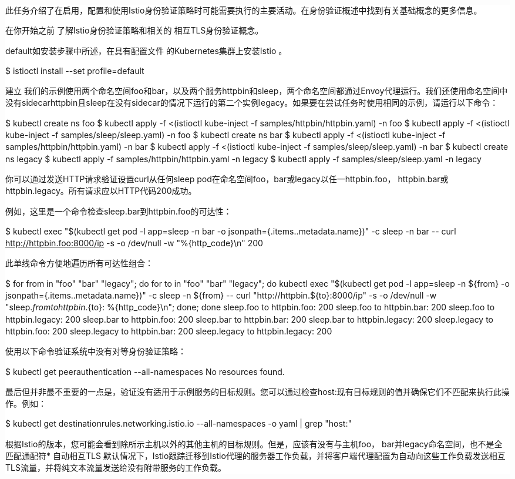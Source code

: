 此任务介绍了在启用，配置和使用Istio身份验证策略时可能需要执行的主要活动。在身份验证概述中找到有关基础概念的更多信息。

在你开始之前
了解Istio身份验证策略和相关的 相互TLS身份验证概念。

default如安装步骤中所述，在具有配置文件 的Kubernetes集群上安装Istio 。

$ istioctl install --set profile=default

建立
我们的示例使用两个命名空间foo和bar，以及两个服务httpbin和sleep，两个命名空间都通过Envoy代理运行。我们还使用命名空间中没有sidecarhttpbin且sleep在没有sidecar的情况下运行的第二个实例legacy。如果要在尝试任务时使用相同的示例，请运行以下命令：

$ kubectl create ns foo
$ kubectl apply -f <(istioctl kube-inject -f samples/httpbin/httpbin.yaml) -n foo
$ kubectl apply -f <(istioctl kube-inject -f samples/sleep/sleep.yaml) -n foo
$ kubectl create ns bar
$ kubectl apply -f <(istioctl kube-inject -f samples/httpbin/httpbin.yaml) -n bar
$ kubectl apply -f <(istioctl kube-inject -f samples/sleep/sleep.yaml) -n bar
$ kubectl create ns legacy
$ kubectl apply -f samples/httpbin/httpbin.yaml -n legacy
$ kubectl apply -f samples/sleep/sleep.yaml -n legacy

你可以通过发送HTTP请求验证设置curl从任何sleep pod在命名空间foo，bar或legacy以任一httpbin.foo， httpbin.bar或httpbin.legacy。所有请求应以HTTP代码200成功。

例如，这里是一个命令检查sleep.bar到httpbin.foo的可达性：

$ kubectl exec "$(kubectl get pod -l app=sleep -n bar -o jsonpath={.items..metadata.name})" -c sleep -n bar -- curl http://httpbin.foo:8000/ip -s -o /dev/null -w "%{http_code}\n"
200

此单线命令方便地遍历所有可达性组合：

$ for from in "foo" "bar" "legacy"; do for to in "foo" "bar" "legacy"; do kubectl exec "$(kubectl get pod -l app=sleep -n ${from} -o jsonpath={.items..metadata.name})" -c sleep -n ${from} -- curl "http://httpbin.${to}:8000/ip" -s -o /dev/null -w "sleep.${from} to httpbin.${to}: %{http_code}\n"; done; done
sleep.foo to httpbin.foo: 200
sleep.foo to httpbin.bar: 200
sleep.foo to httpbin.legacy: 200
sleep.bar to httpbin.foo: 200
sleep.bar to httpbin.bar: 200
sleep.bar to httpbin.legacy: 200
sleep.legacy to httpbin.foo: 200
sleep.legacy to httpbin.bar: 200
sleep.legacy to httpbin.legacy: 200

使用以下命令验证系统中没有对等身份验证策略：

$ kubectl get peerauthentication --all-namespaces
No resources found.

最后但并非最不重要的一点是，验证没有适用于示例服务的目标规则。您可以通过检查host:现有目标规则的值并确保它们不匹配来执行此操作。例如：

$ kubectl get destinationrules.networking.istio.io --all-namespaces -o yaml | grep "host:"

根据Istio的版本，您可能会看到除所示主机以外的其他主机的目标规则。但是，应该有没有与主机foo， bar并legacy命名空间，也不是全匹配通配符*
自动相互TLS
默认情况下，Istio跟踪迁移到Istio代理的服务器工作负载，并将客户端代理配置为自动向这些工作负载发送相互TLS流量，并将纯文本流量发送给没有附带服务的工作负载。

